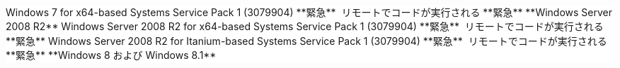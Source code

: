 </td>
</tr>
<tr>
<td style="border:1px solid black;">
Windows 7 for x64-based Systems Service Pack 1  
(3079904)

</td>
<td style="border:1px solid black;">
**緊急**   
リモートでコードが実行される

</td>
<td style="border:1px solid black;">
**緊急**

</td>
</tr>
<tr>
<td style="border:1px solid black;" colspan="3">
**Windows Server 2008 R2**

</td>
</tr>
<tr>
<td style="border:1px solid black;">
Windows Server 2008 R2 for x64-based Systems Service Pack 1  
(3079904)

</td>
<td style="border:1px solid black;">
**緊急**   
リモートでコードが実行される

</td>
<td style="border:1px solid black;">
**緊急**

</td>
</tr>
<tr>
<td style="border:1px solid black;">
Windows Server 2008 R2 for Itanium-based Systems Service Pack 1  
(3079904)

</td>
<td style="border:1px solid black;">
**緊急**   
リモートでコードが実行される

</td>
<td style="border:1px solid black;">
**緊急**

</td>
</tr>
<tr>
<td style="border:1px solid black;" colspan="3">
**Windows 8 および Windows 8.1**
